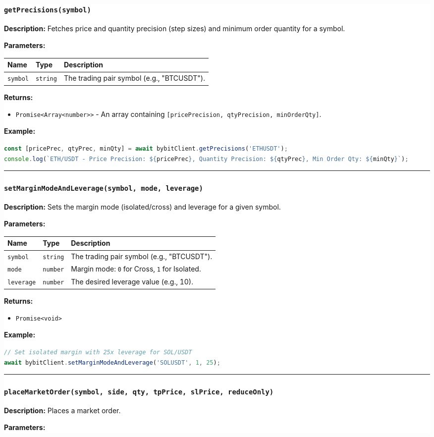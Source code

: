 ### `getPrecisions(symbol)`

**Description:** Fetches price and quantity precision (step sizes) and minimum order quantity for a symbol.

**Parameters:**

| Name     | Type     | Description                               |
| :------- | :------- | :---------------------------------------- |
| `symbol` | `string` | The trading pair symbol (e.g., "BTCUSDT"). |

**Returns:**

*   `Promise<Array<number>>` - An array containing `[pricePrecision, qtyPrecision, minOrderQty]`.

**Example:**

```javascript
const [pricePrec, qtyPrec, minQty] = await bybitClient.getPrecisions('ETHUSDT');
console.log(`ETH/USDT - Price Precision: ${pricePrec}, Quantity Precision: ${qtyPrec}, Min Order Qty: ${minQty}`);
```

---

### `setMarginModeAndLeverage(symbol, mode, leverage)`

**Description:** Sets the margin mode (isolated/cross) and leverage for a given symbol.

**Parameters:**

| Name       | Type     | Description                               |
| :--------- | :------- | :---------------------------------------- |
| `symbol`   | `string` | The trading pair symbol (e.g., "BTCUSDT"). |
| `mode`     | `number` | Margin mode: `0` for Cross, `1` for Isolated. |
| `leverage` | `number` | The desired leverage value (e.g., 10).   |

**Returns:**

*   `Promise<void>`

**Example:**

```javascript
// Set isolated margin with 25x leverage for SOL/USDT
await bybitClient.setMarginModeAndLeverage('SOLUSDT', 1, 25);
```

---

### `placeMarketOrder(symbol, side, qty, tpPrice, slPrice, reduceOnly)`

**Description:** Places a market order.

**Parameters:**
